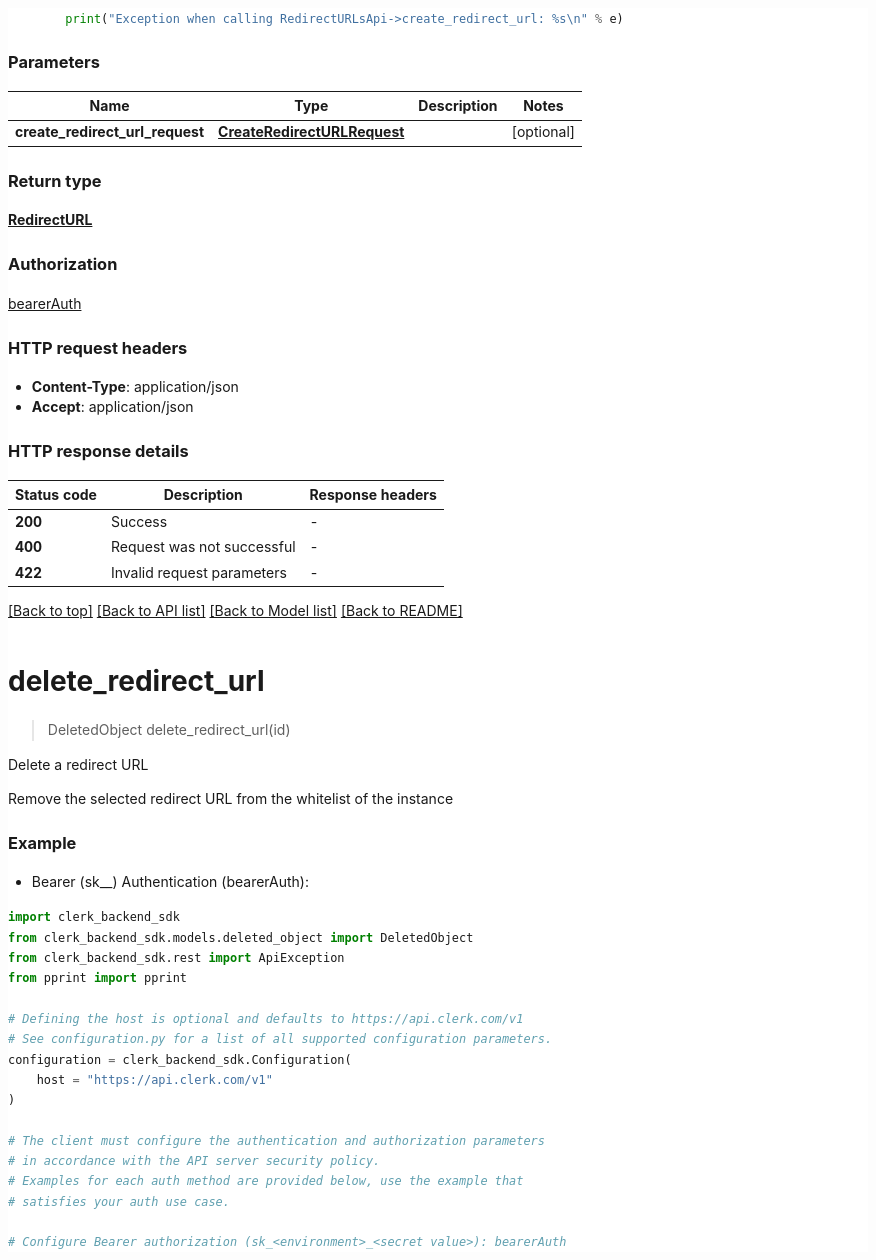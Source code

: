 ```python
        print("Exception when calling RedirectURLsApi->create_redirect_url: %s\n" % e)
```



### Parameters


Name | Type | Description  | Notes
------------- | ------------- | ------------- | -------------
 **create_redirect_url_request** | [**CreateRedirectURLRequest**](CreateRedirectURLRequest.md)|  | [optional] 

### Return type

[**RedirectURL**](RedirectURL.md)

### Authorization

[bearerAuth](../README.md#bearerAuth)

### HTTP request headers

 - **Content-Type**: application/json
 - **Accept**: application/json

### HTTP response details

| Status code | Description | Response headers |
|-------------|-------------|------------------|
**200** | Success |  -  |
**400** | Request was not successful |  -  |
**422** | Invalid request parameters |  -  |

[[Back to top]](#) [[Back to API list]](../README.md#documentation-for-api-endpoints) [[Back to Model list]](../README.md#documentation-for-models) [[Back to README]](../README.md)

# **delete_redirect_url**
> DeletedObject delete_redirect_url(id)

Delete a redirect URL

Remove the selected redirect URL from the whitelist of the instance

### Example

* Bearer (sk_<environment>_<secret value>) Authentication (bearerAuth):

```python
import clerk_backend_sdk
from clerk_backend_sdk.models.deleted_object import DeletedObject
from clerk_backend_sdk.rest import ApiException
from pprint import pprint

# Defining the host is optional and defaults to https://api.clerk.com/v1
# See configuration.py for a list of all supported configuration parameters.
configuration = clerk_backend_sdk.Configuration(
    host = "https://api.clerk.com/v1"
)

# The client must configure the authentication and authorization parameters
# in accordance with the API server security policy.
# Examples for each auth method are provided below, use the example that
# satisfies your auth use case.

# Configure Bearer authorization (sk_<environment>_<secret value>): bearerAuth
```